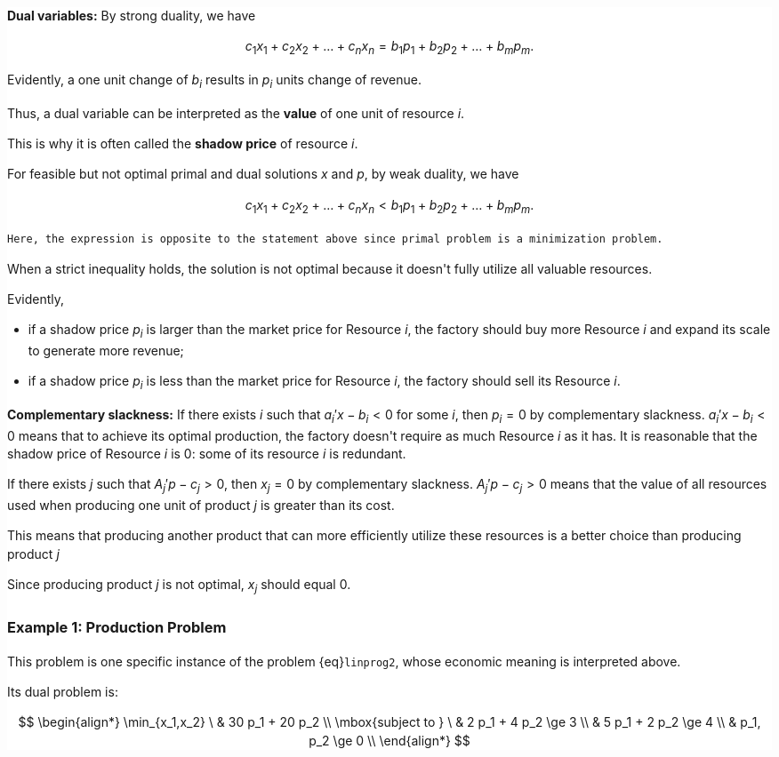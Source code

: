 
**Dual variables:** By  strong duality, we have

$$
c_1 x_1 + c_2 x_2 + \dots + c_n x_n = b_1 p_1 + b_2 p_2 + \dots + b_m p_m.
$$

Evidently, a one unit change of $b_i$ results in $p_i$ units  change of revenue. 

Thus, a dual variable can be interpreted as the **value** of one unit of resource $i$.

This is why it is often called the  **shadow price** of resource $i$. 

For feasible but not optimal primal and dual solutions $x$ and $p$, by weak duality, we have

$$
c_1 x_1 + c_2 x_2 + \dots + c_n x_n < b_1 p_1 + b_2 p_2 + \dots + b_m p_m.
$$

```{note}
Here, the expression is opposite to the statement above since primal problem is a minimization problem.
```

When a strict inequality holds, the solution is not optimal because  it doesn't fully utilize all valuable resources.

Evidently, 

* if a shadow price $p_i$ is larger than the market price for Resource $i$, the factory should buy more Resource $i$ and expand its scale to generate more revenue; 

* if a shadow price $p_i$ is less than the market price for Resource $i$, the factory should sell its  Resource $i$.

**Complementary slackness:** If there exists $i$ such that $a_i' x - b_i < 0$ for some $i$, then $p_i = 0$ by complementary slackness. $a_i' x - b_i < 0$ means that  to achieve its optimal production, the factory doesn't require as much  Resource $i$ as it has.
It is reasonable that the shadow price of Resource $i$ is  0:  some of its resource $i$ is redundant.

If there exists $j$ such that $A_j' p - c_j > 0$, then $x_j = 0$ by complementary slackness. $A_j' p - c_j > 0$ means that  the value of all resources used when producing one unit of product $j$ is greater than its cost.

This means that  producing another product that  can more efficiently utilize these resources is a better choice than producing product $j$

Since producing product $j$ is not optimal, $x_j$ should equal $0$.

### Example 1: Production Problem

This problem is one specific instance of the problem {eq}`linprog2`, whose economic meaning is interpreted above.

Its dual problem is:

$$
\begin{align*}
\min_{x_1,x_2} \ & 30 p_1 + 20 p_2 \\
\mbox{subject to } \ & 2 p_1 + 4 p_2 \ge 3 \\
& 5 p_1 + 2 p_2 \ge 4 \\
& p_1, p_2 \ge 0 \\
\end{align*}
$$
